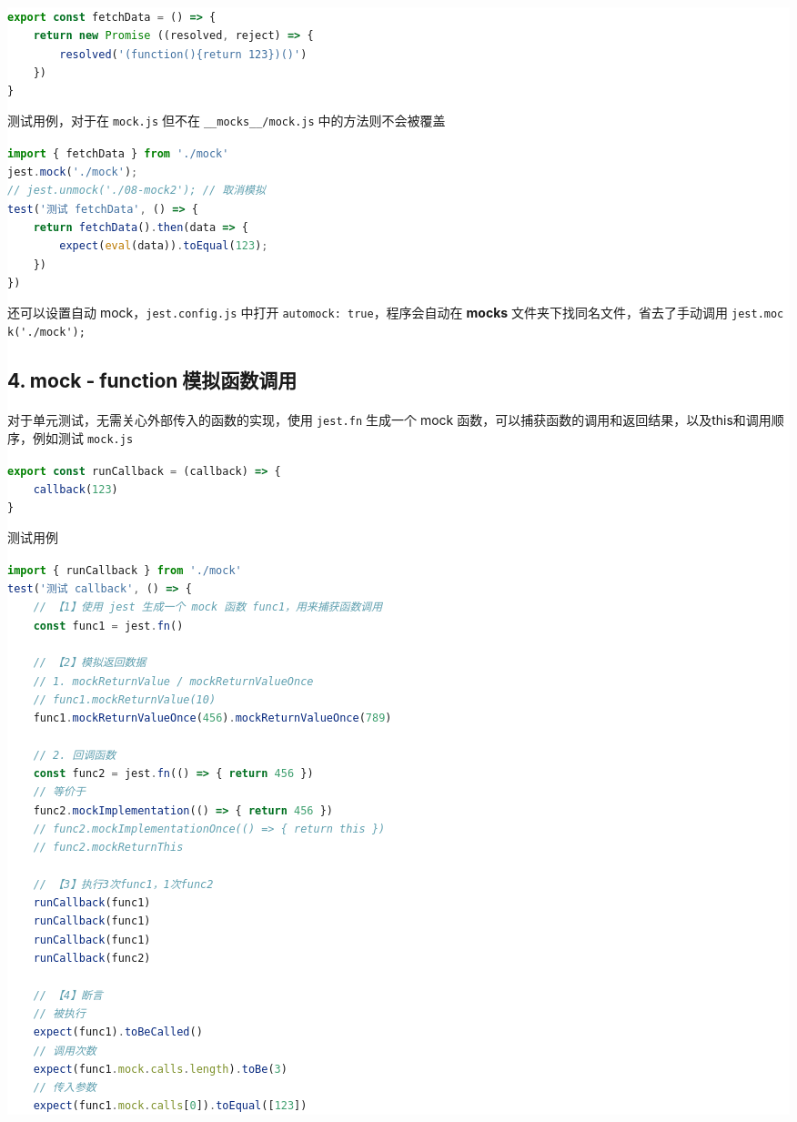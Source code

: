 ```javascript
export const fetchData = () => {
    return new Promise ((resolved, reject) => {
        resolved('(function(){return 123})()')
    })
}
```

测试用例，对于在  `mock.js`  但不在 `__mocks__/mock.js` 中的方法则不会被覆盖

```javascript
import { fetchData } from './mock'
jest.mock('./mock');
// jest.unmock('./08-mock2'); // 取消模拟
test('测试 fetchData', () => {
    return fetchData().then(data => {
        expect(eval(data)).toEqual(123);
    })
})
```

还可以设置自动 mock，`jest.config.js` 中打开 `automock: true`，程序会自动在 __mocks__ 文件夹下找同名文件，省去了手动调用 `jest.mock('./mock');`

## 4. mock - function 模拟函数调用

对于单元测试，无需关心外部传入的函数的实现，使用 `jest.fn` 生成一个 mock 函数，可以捕获函数的调用和返回结果，以及this和调用顺序，例如测试 `mock.js`

```javascript
export const runCallback = (callback) => {
    callback(123)
}
```

测试用例

```javascript
import { runCallback } from './mock'
test('测试 callback', () => {
    // 【1】使用 jest 生成一个 mock 函数 func1，用来捕获函数调用
    const func1 = jest.fn()
    
	// 【2】模拟返回数据
    // 1. mockReturnValue / mockReturnValueOnce
    // func1.mockReturnValue(10)
    func1.mockReturnValueOnce(456).mockReturnValueOnce(789)

    // 2. 回调函数
    const func2 = jest.fn(() => { return 456 })
    // 等价于
    func2.mockImplementation(() => { return 456 })
    // func2.mockImplementationOnce(() => { return this })
    // func2.mockReturnThis

    // 【3】执行3次func1，1次func2
    runCallback(func1)
    runCallback(func1)
    runCallback(func1)
    runCallback(func2)
	
    // 【4】断言
    // 被执行
    expect(func1).toBeCalled()
    // 调用次数
    expect(func1.mock.calls.length).toBe(3)
    // 传入参数
    expect(func1.mock.calls[0]).toEqual([123])
```